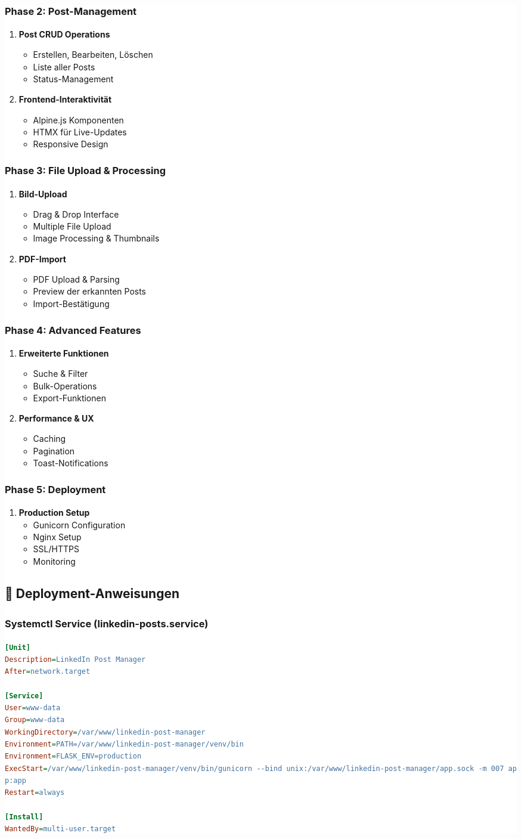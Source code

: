 ### Phase 2: Post-Management
1. **Post CRUD Operations**
   - Erstellen, Bearbeiten, Löschen
   - Liste aller Posts
   - Status-Management

2. **Frontend-Interaktivität**
   - Alpine.js Komponenten
   - HTMX für Live-Updates
   - Responsive Design

### Phase 3: File Upload & Processing
1. **Bild-Upload**
   - Drag & Drop Interface
   - Multiple File Upload
   - Image Processing & Thumbnails

2. **PDF-Import**
   - PDF Upload & Parsing
   - Preview der erkannten Posts
   - Import-Bestätigung

### Phase 4: Advanced Features
1. **Erweiterte Funktionen**
   - Suche & Filter
   - Bulk-Operations
   - Export-Funktionen

2. **Performance & UX**
   - Caching
   - Pagination
   - Toast-Notifications

### Phase 5: Deployment
1. **Production Setup**
   - Gunicorn Configuration
   - Nginx Setup
   - SSL/HTTPS
   - Monitoring

## 🚀 Deployment-Anweisungen

### Systemctl Service (linkedin-posts.service)
```ini
[Unit]
Description=LinkedIn Post Manager
After=network.target

[Service]
User=www-data
Group=www-data
WorkingDirectory=/var/www/linkedin-post-manager
Environment=PATH=/var/www/linkedin-post-manager/venv/bin
Environment=FLASK_ENV=production
ExecStart=/var/www/linkedin-post-manager/venv/bin/gunicorn --bind unix:/var/www/linkedin-post-manager/app.sock -m 007 app:app
Restart=always

[Install]
WantedBy=multi-user.target
```

